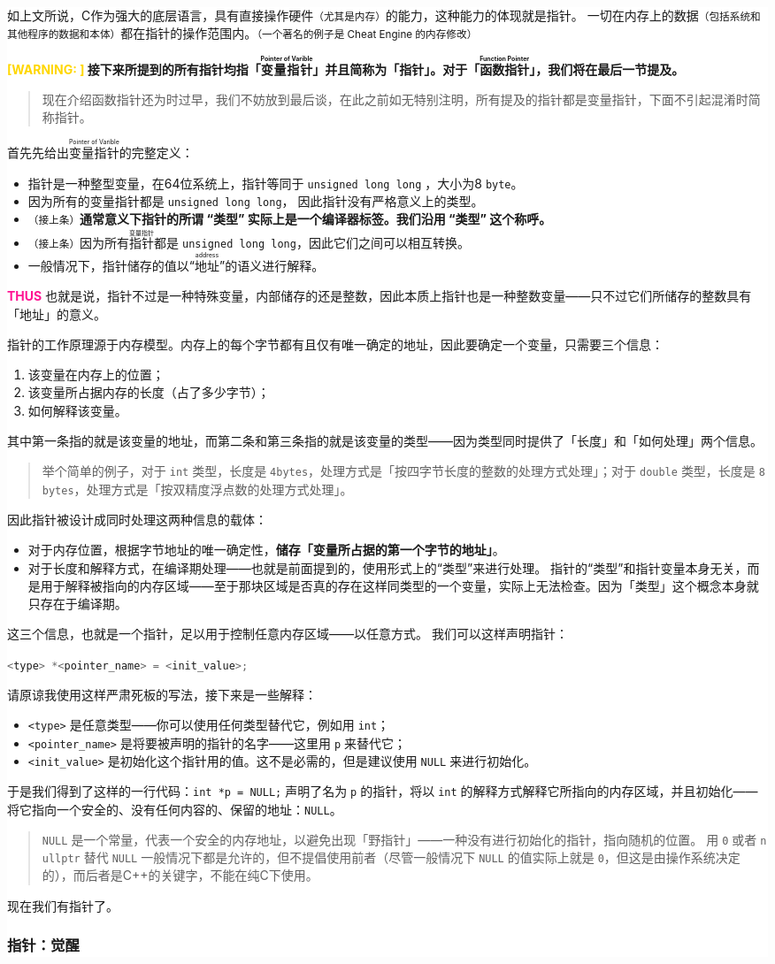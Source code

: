 如上文所说，C作为强大的底层语言，具有直接操作硬件<small><span class="lumia">（尤其是内存）</span></small>的能力，这种能力的体现就是指针。
一切在内存上的数据<small><span class="lumia">（包括系统和其他程序的数据和本体）</span></small>都在指针的操作范围内。<small><span class="lumia">（一个著名的例子是 Cheat Engine 的内存修改）</span></small>

<font color="Gold"><b>[WARNING: ]</font> 接下来所提到的所有指针均指「<ruby>变量指针<rt>Pointer of Varible</rt></ruby>」并且简称为「指针」。对于「<ruby>函数指针<rt>Function Pointer</rt></ruby>」，我们将在最后一节提及。</b>
> 现在介绍函数指针还为时过早，我们不妨放到最后谈，在此之前如无特别注明，所有提及的指针都是变量指针，下面不引起混淆时简称指针。

首先先给出<ruby>变量指针<rt>Pointer of Varible</rt></ruby>的完整定义：

- 指针是一种整型变量，在64位系统上，指针等同于 `unsigned long long` ，大小为8 `byte`。
- 因为所有的变量指针都是 `unsigned long long`， 因此指针没有严格意义上的类型。
- <small>（接上条）</small>**通常意义下指针的所谓 “类型” 实际上是一个编译器标签。我们沿用 “类型” 这个称呼。**
- <small>（接上条）</small>因为所有<ruby>指针<rt>变量指针</rt></ruby>都是 `unsigned long long`，因此它们之间可以相互转换。
- 一般情况下，指针储存的值以“<ruby>地址<rt>address</rt></ruby>”的语义进行解释。

<font color="DeepPink"><b>THUS</b></font>
也就是说，指针不过是一种特殊变量，内部储存的还是整数，因此本质上指针也是一种整数变量——只不过它们所储存的整数具有「地址」的意义。

指针的工作原理源于内存模型。内存上的每个字节都有且仅有唯一确定的地址，因此要确定一个变量，只需要三个信息：

1. 该变量在内存上的位置；
2. 该变量所占据内存的长度（占了多少字节）；
3. 如何解释该变量。

其中第一条指的就是该变量的地址，而第二条和第三条指的就是该变量的类型——因为类型同时提供了「长度」和「如何处理」两个信息。

> 举个简单的例子，对于 `int` 类型，长度是 `4bytes`，处理方式是「按四字节长度的整数的处理方式处理」；对于 `double` 类型，长度是 `8bytes`，处理方式是「按双精度浮点数的处理方式处理」。

因此指针被设计成同时处理这两种信息的载体：

- 对于内存位置，根据字节地址的唯一确定性，**储存「变量所占据的第一个字节的地址」**。
- 对于长度和解释方式，在编译期处理——也就是前面提到的，使用形式上的“类型”来进行处理。
指针的“类型”和指针变量本身无关，而是用于解释被指向的内存区域——至于那块区域是否真的存在这样同类型的一个变量，实际上无法检查。<span class="lumia">因为「类型」这个概念本身就只存在于编译期。</span>

这三个信息，也就是一个指针，足以用于控制任意内存区域——以任意方式。
我们可以这样声明指针：

```cpp
<type> *<pointer_name> = <init_value>;
```

请原谅我使用这样严肃死板的写法，接下来是一些解释：

- `<type>` 是任意类型——你可以使用任何类型替代它，例如用 `int`；
- `<pointer_name>` 是将要被声明的指针的名字——这里用 `p` 来替代它；
- `<init_value>` 是初始化这个指针用的值。这不是必需的，但是建议使用 `NULL` 来进行初始化。

于是我们得到了这样的一行代码：`int *p = NULL;` 声明了名为 `p` 的指针，将以 `int` 的解释方式解释它所指向的内存区域，并且初始化——将它指向一个安全的、没有任何内容的、保留的地址：`NULL`。

> `NULL` 是一个常量，代表一个安全的内存地址，以避免出现「野指针」——一种没有进行初始化的指针，指向随机的位置。
用 `0` 或者 `nullptr` 替代 `NULL` 一般情况下都是允许的，但不提倡使用前者<span class="lumia">（尽管一般情况下 <code class="lumia">NULL</code> 的值实际上就是 <code class="lumia">0</code>，但这是由操作系统决定的）</span>，而后者是C++的关键字，不能在纯C下使用。

现在我们有指针了。

<h3 id="cp2s1">指针：觉醒</h3>